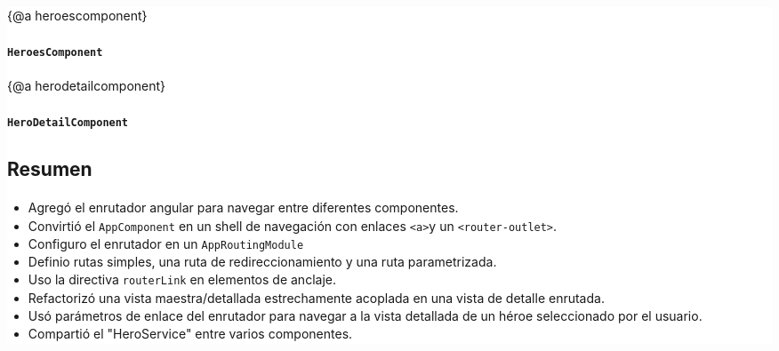  <code-pane
    header="src/app/dashboard/dashboard.component.ts" path="toh-pt5/src/app/dashboard/dashboard.component.ts">
  </code-pane>

  <code-pane
    header="src/app/dashboard/dashboard.component.css" path="toh-pt5/src/app/dashboard/dashboard.component.css">
  </code-pane>
</code-tabs>

{@a heroescomponent}
#### `HeroesComponent`

<code-tabs>
  <code-pane
    header="src/app/heroes/heroes.component.html" path="toh-pt5/src/app/heroes/heroes.component.html">
  </code-pane>

  <code-pane
    header="src/app/heroes/heroes.component.ts"
    path="toh-pt5/src/app/heroes/heroes.component.ts">
  </code-pane>

  <code-pane
    header="src/app/heroes/heroes.component.css"
    path="toh-pt5/src/app/heroes/heroes.component.css">
  </code-pane>
</code-tabs>

{@a herodetailcomponent}
#### `HeroDetailComponent`

<code-tabs>
  <code-pane
    header="src/app/hero-detail/hero-detail.component.html" path="toh-pt5/src/app/hero-detail/hero-detail.component.html">
  </code-pane>

  <code-pane
    header="src/app/hero-detail/hero-detail.component.ts" path="toh-pt5/src/app/hero-detail/hero-detail.component.ts">
  </code-pane>

  <code-pane
    header="src/app/hero-detail/hero-detail.component.css" path="toh-pt5/src/app/hero-detail/hero-detail.component.css">
  </code-pane>
</code-tabs>

## Resumen

* Agregó el enrutador angular para navegar entre diferentes componentes.
* Convirtió el `AppComponent` en un shell de navegación con enlaces `<a>`y un `<router-outlet>`.
* Configuro el enrutador en un `AppRoutingModule`
* Definio rutas simples, una ruta de redireccionamiento y una ruta parametrizada.
* Uso la directiva `routerLink` en elementos de anclaje.
* Refactorizó una vista maestra/detallada estrechamente acoplada en una vista de detalle enrutada.
* Usó parámetros de enlace del enrutador para navegar a la vista detallada de un héroe seleccionado por el usuario.
* Compartió el "HeroService" entre varios componentes.
